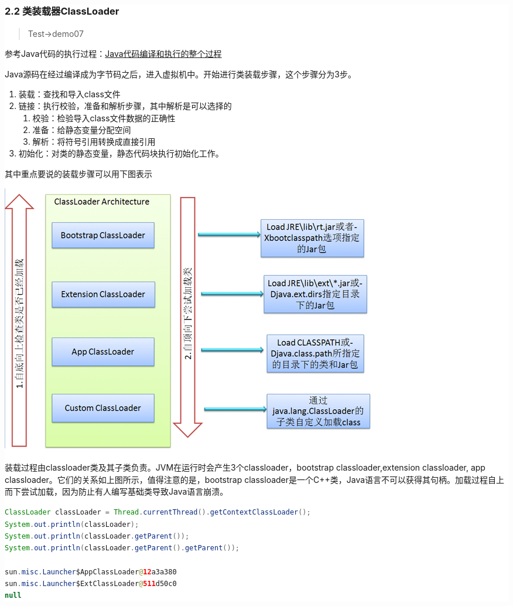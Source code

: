 ### 2.2 类装载器ClassLoader

> Test->demo07

参考Java代码的执行过程：[Java代码编译和执行的整个过程](http://blog.csdn.net/cutesource/article/details/5904542)

Java源码在经过编译成为字节码之后，进入虚拟机中。开始进行类装载步骤，这个步骤分为3步。

1. 装载：查找和导入class文件
2. 链接：执行校验，准备和解析步骤，其中解析是可以选择的
   1. 校验：检验导入class文件数据的正确性
   2. 准备：给静态变量分配空间
   3. 解析：将符号引用转换成直接引用
3. 初始化：对类的静态变量，静态代码块执行初始化工作。

其中重点要说的装载步骤可以用下图表示

![](img/3_3.png)

装载过程由classloader类及其子类负责。JVM在运行时会产生3个classloader，bootstrap classloader,extension classloader, app classloader。它们的关系如上图所示，值得注意的是，bootstrap classloader是一个C++类，Java语言不可以获得其句柄。加载过程自上而下尝试加载，因为防止有人编写基础类导致Java语言崩溃。

```java
ClassLoader classLoader = Thread.currentThread().getContextClassLoader();
System.out.println(classLoader);
System.out.println(classLoader.getParent());
System.out.println(classLoader.getParent().getParent());

sun.misc.Launcher$AppClassLoader@12a3a380
sun.misc.Launcher$ExtClassLoader@511d50c0
null
```
